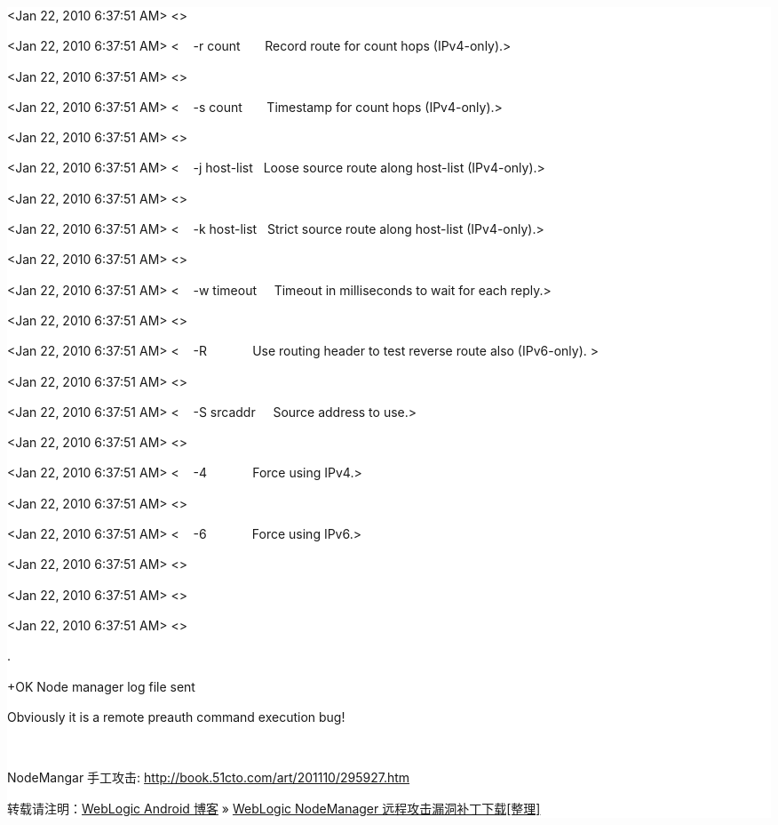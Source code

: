 <Jan 22, 2010 6:37:51 AM> <INFO> <>

<Jan 22, 2010 6:37:51 AM> <INFO> <&#160;&#160;&#160; -r count&#160;&#160;&#160;&#160;&#160;&#160; Record route for count hops (IPv4-only).>

<Jan 22, 2010 6:37:51 AM> <INFO> <>

<Jan 22, 2010 6:37:51 AM> <INFO> <&#160;&#160;&#160; -s count&#160;&#160;&#160;&#160;&#160;&#160; Timestamp for count hops (IPv4-only).>

<Jan 22, 2010 6:37:51 AM> <INFO> <>

<Jan 22, 2010 6:37:51 AM> <INFO> <&#160;&#160;&#160; -j host-list&#160;&#160; Loose source route along host-list (IPv4-only).>

<Jan 22, 2010 6:37:51 AM> <INFO> <>

<Jan 22, 2010 6:37:51 AM> <INFO> <&#160;&#160;&#160; -k host-list&#160;&#160; Strict source route along host-list (IPv4-only).>

<Jan 22, 2010 6:37:51 AM> <INFO> <>

<Jan 22, 2010 6:37:51 AM> <INFO> <&#160;&#160;&#160; -w timeout&#160;&#160;&#160;&#160; Timeout in milliseconds to wait for each reply.>

<Jan 22, 2010 6:37:51 AM> <INFO> <>

<Jan 22, 2010 6:37:51 AM> <INFO> <&#160;&#160;&#160; -R&#160;&#160;&#160;&#160;&#160;&#160;&#160;&#160;&#160;&#160;&#160;&#160; Use routing header to test reverse route also (IPv6-only). >

<Jan 22, 2010 6:37:51 AM> <INFO> <>

<Jan 22, 2010 6:37:51 AM> <INFO> <&#160;&#160;&#160; -S srcaddr&#160;&#160;&#160;&#160; Source address to use.>

<Jan 22, 2010 6:37:51 AM> <INFO> <>

<Jan 22, 2010 6:37:51 AM> <INFO> <&#160;&#160;&#160; -4&#160;&#160;&#160;&#160;&#160;&#160;&#160;&#160;&#160;&#160;&#160;&#160; Force using IPv4.>

<Jan 22, 2010 6:37:51 AM> <INFO> <>

<Jan 22, 2010 6:37:51 AM> <INFO> <&#160;&#160;&#160; -6&#160;&#160;&#160;&#160;&#160;&#160;&#160;&#160;&#160;&#160;&#160;&#160; Force using IPv6.>

<Jan 22, 2010 6:37:51 AM> <INFO> <>

<Jan 22, 2010 6:37:51 AM> <INFO> <>

<Jan 22, 2010 6:37:51 AM> <INFO> <>

.

+OK Node manager log file sent

Obviously it is a remote preauth command execution bug!

&#160;

NodeMangar 手工攻击: <http://book.51cto.com/art/201110/295927.htm>

转载请注明：[WebLogic Android 博客](http://www.beansoft.biz) &raquo; [WebLogic NodeManager 远程攻击漏洞补丁下载[整理]](http://www.beansoft.biz/2011/10/19/weblogic-nodemanager-%e8%bf%9c%e7%a8%8b%e6%94%bb%e5%87%bb%e6%bc%8f%e6%b4%9e%e8%a1%a5%e4%b8%81%e4%b8%8b%e8%bd%bd%e6%95%b4%e7%90%86/)